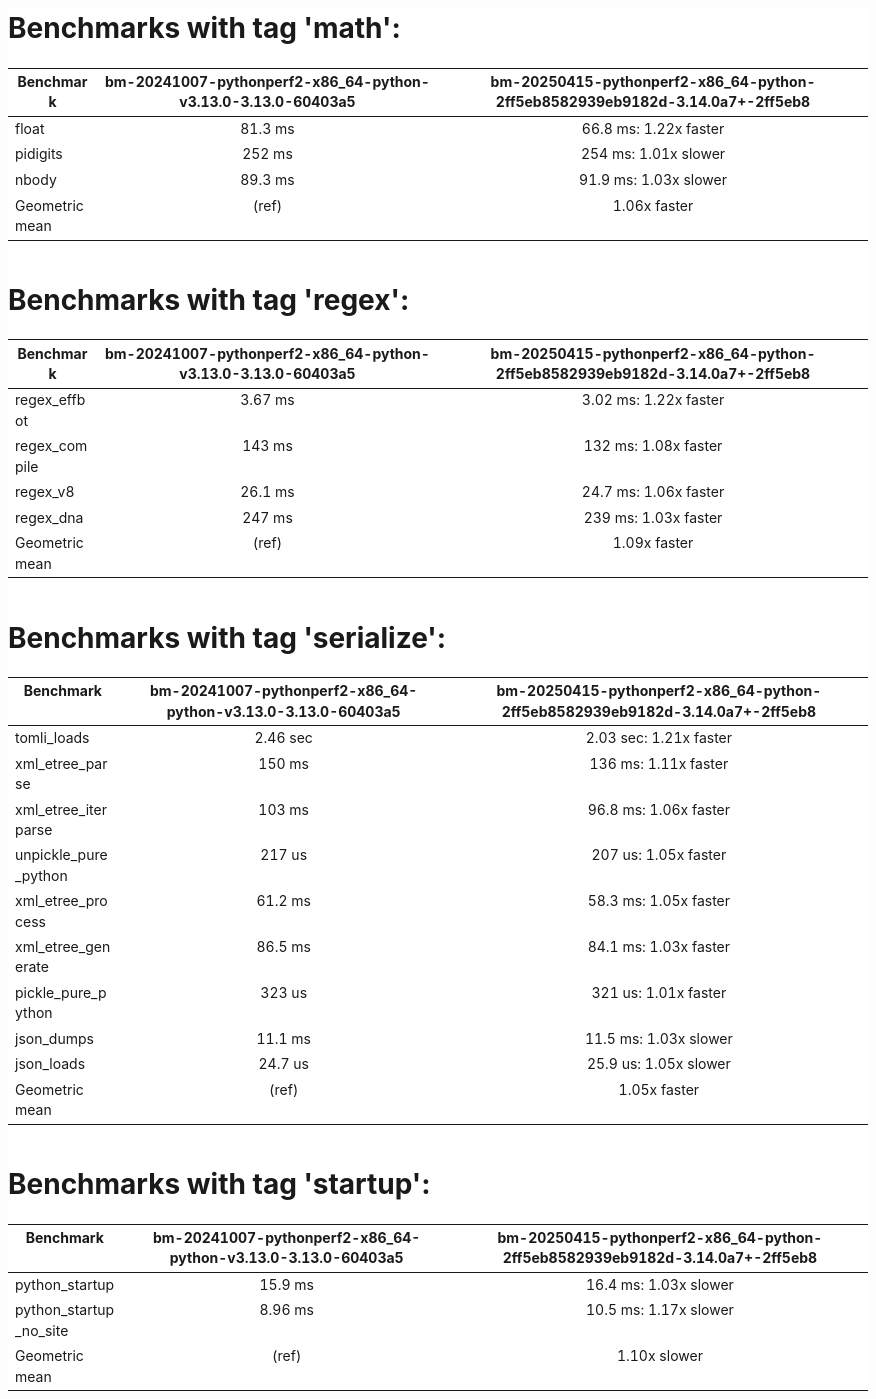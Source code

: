 Benchmarks with tag 'math':
===========================

| Benchmark      | bm-20241007-pythonperf2-x86_64-python-v3.13.0-3.13.0-60403a5 | bm-20250415-pythonperf2-x86_64-python-2ff5eb8582939eb9182d-3.14.0a7+-2ff5eb8 |
|----------------|:------------------------------------------------------------:|:----------------------------------------------------------------------------:|
| float          | 81.3 ms                                                      | 66.8 ms: 1.22x faster                                                        |
| pidigits       | 252 ms                                                       | 254 ms: 1.01x slower                                                         |
| nbody          | 89.3 ms                                                      | 91.9 ms: 1.03x slower                                                        |
| Geometric mean | (ref)                                                        | 1.06x faster                                                                 |

Benchmarks with tag 'regex':
============================

| Benchmark      | bm-20241007-pythonperf2-x86_64-python-v3.13.0-3.13.0-60403a5 | bm-20250415-pythonperf2-x86_64-python-2ff5eb8582939eb9182d-3.14.0a7+-2ff5eb8 |
|----------------|:------------------------------------------------------------:|:----------------------------------------------------------------------------:|
| regex_effbot   | 3.67 ms                                                      | 3.02 ms: 1.22x faster                                                        |
| regex_compile  | 143 ms                                                       | 132 ms: 1.08x faster                                                         |
| regex_v8       | 26.1 ms                                                      | 24.7 ms: 1.06x faster                                                        |
| regex_dna      | 247 ms                                                       | 239 ms: 1.03x faster                                                         |
| Geometric mean | (ref)                                                        | 1.09x faster                                                                 |

Benchmarks with tag 'serialize':
================================

| Benchmark            | bm-20241007-pythonperf2-x86_64-python-v3.13.0-3.13.0-60403a5 | bm-20250415-pythonperf2-x86_64-python-2ff5eb8582939eb9182d-3.14.0a7+-2ff5eb8 |
|----------------------|:------------------------------------------------------------:|:----------------------------------------------------------------------------:|
| tomli_loads          | 2.46 sec                                                     | 2.03 sec: 1.21x faster                                                       |
| xml_etree_parse      | 150 ms                                                       | 136 ms: 1.11x faster                                                         |
| xml_etree_iterparse  | 103 ms                                                       | 96.8 ms: 1.06x faster                                                        |
| unpickle_pure_python | 217 us                                                       | 207 us: 1.05x faster                                                         |
| xml_etree_process    | 61.2 ms                                                      | 58.3 ms: 1.05x faster                                                        |
| xml_etree_generate   | 86.5 ms                                                      | 84.1 ms: 1.03x faster                                                        |
| pickle_pure_python   | 323 us                                                       | 321 us: 1.01x faster                                                         |
| json_dumps           | 11.1 ms                                                      | 11.5 ms: 1.03x slower                                                        |
| json_loads           | 24.7 us                                                      | 25.9 us: 1.05x slower                                                        |
| Geometric mean       | (ref)                                                        | 1.05x faster                                                                 |

Benchmarks with tag 'startup':
==============================

| Benchmark              | bm-20241007-pythonperf2-x86_64-python-v3.13.0-3.13.0-60403a5 | bm-20250415-pythonperf2-x86_64-python-2ff5eb8582939eb9182d-3.14.0a7+-2ff5eb8 |
|------------------------|:------------------------------------------------------------:|:----------------------------------------------------------------------------:|
| python_startup         | 15.9 ms                                                      | 16.4 ms: 1.03x slower                                                        |
| python_startup_no_site | 8.96 ms                                                      | 10.5 ms: 1.17x slower                                                        |
| Geometric mean         | (ref)                                                        | 1.10x slower                                                                 |
